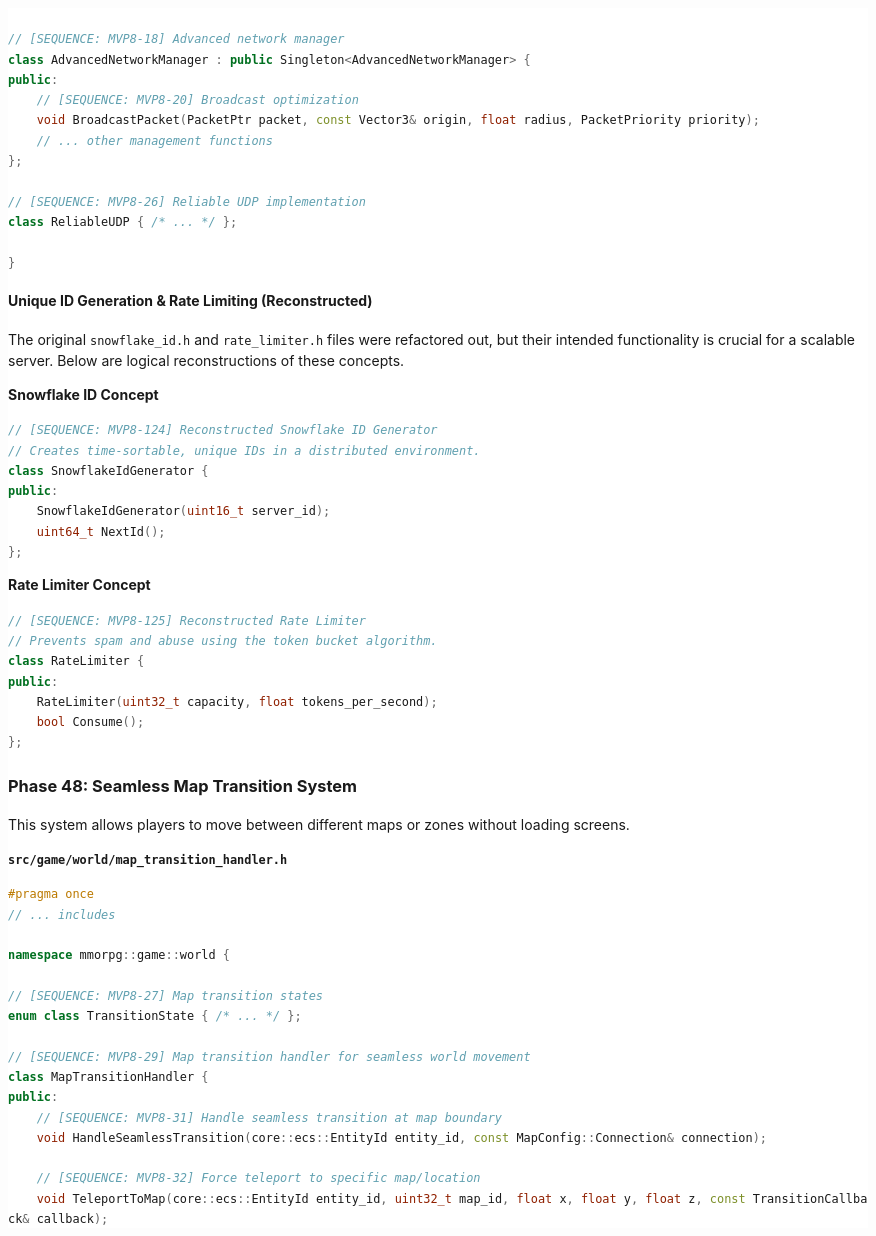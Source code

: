 ```cpp

// [SEQUENCE: MVP8-18] Advanced network manager
class AdvancedNetworkManager : public Singleton<AdvancedNetworkManager> {
public:
    // [SEQUENCE: MVP8-20] Broadcast optimization
    void BroadcastPacket(PacketPtr packet, const Vector3& origin, float radius, PacketPriority priority);
    // ... other management functions
};

// [SEQUENCE: MVP8-26] Reliable UDP implementation
class ReliableUDP { /* ... */ };

}
```

#### Unique ID Generation & Rate Limiting (Reconstructed)
The original `snowflake_id.h` and `rate_limiter.h` files were refactored out, but their intended functionality is crucial for a scalable server. Below are logical reconstructions of these concepts.

**Snowflake ID Concept**
```cpp
// [SEQUENCE: MVP8-124] Reconstructed Snowflake ID Generator
// Creates time-sortable, unique IDs in a distributed environment.
class SnowflakeIdGenerator {
public:
    SnowflakeIdGenerator(uint16_t server_id);
    uint64_t NextId();
};
```

**Rate Limiter Concept**
```cpp
// [SEQUENCE: MVP8-125] Reconstructed Rate Limiter
// Prevents spam and abuse using the token bucket algorithm.
class RateLimiter {
public:
    RateLimiter(uint32_t capacity, float tokens_per_second);
    bool Consume();
};
```

### Phase 48: Seamless Map Transition System

This system allows players to move between different maps or zones without loading screens.

**`src/game/world/map_transition_handler.h`**
```cpp
#pragma once
// ... includes

namespace mmorpg::game::world {

// [SEQUENCE: MVP8-27] Map transition states
enum class TransitionState { /* ... */ };

// [SEQUENCE: MVP8-29] Map transition handler for seamless world movement
class MapTransitionHandler {
public:
    // [SEQUENCE: MVP8-31] Handle seamless transition at map boundary
    void HandleSeamlessTransition(core::ecs::EntityId entity_id, const MapConfig::Connection& connection);
    
    // [SEQUENCE: MVP8-32] Force teleport to specific map/location
    void TeleportToMap(core::ecs::EntityId entity_id, uint32_t map_id, float x, float y, float z, const TransitionCallback& callback);
```